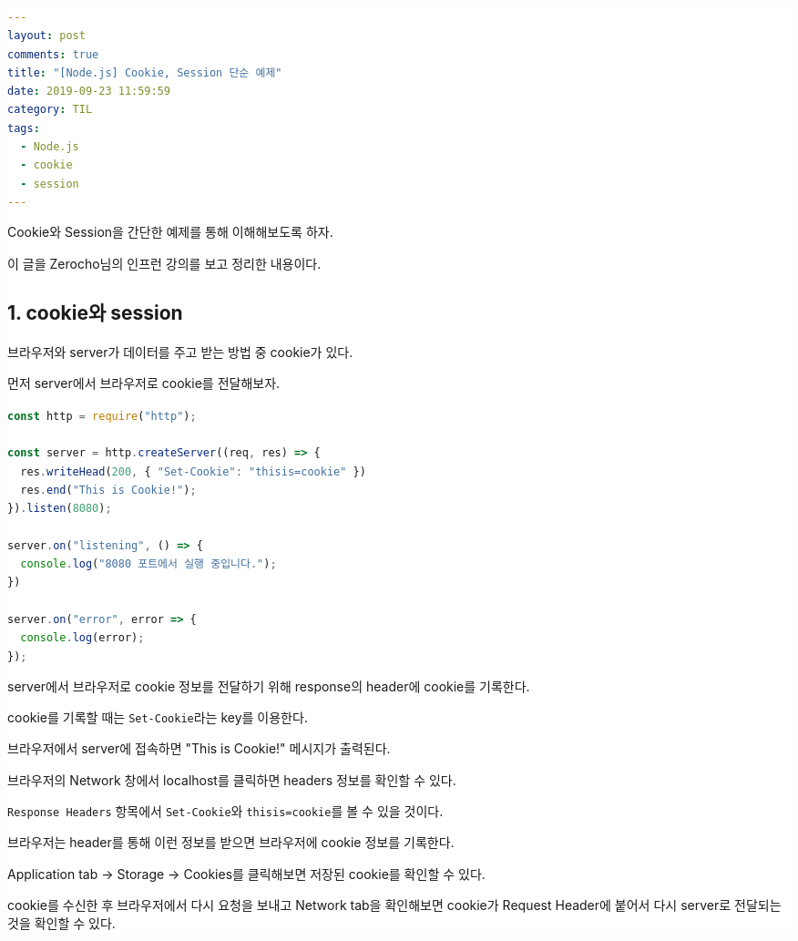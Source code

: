 ```yaml
---
layout: post
comments: true
title: "[Node.js] Cookie, Session 단순 예제"
date: 2019-09-23 11:59:59
category: TIL
tags:
  - Node.js
  - cookie
  - session
---
```


Cookie와 Session을 간단한 예제를 통해 이해해보도록 하자.

이 글을 Zerocho님의 인프런 강의를 보고 정리한 내용이다.

## 1. cookie와 session

브라우저와 server가 데이터를 주고 받는 방법 중 cookie가 있다.

먼저 server에서 브라우저로 cookie를 전달해보자.

```js
const http = require("http");

const server = http.createServer((req, res) => {
  res.writeHead(200, { "Set-Cookie": "thisis=cookie" })
  res.end("This is Cookie!");
}).listen(8080);

server.on("listening", () => {
  console.log("8080 포트에서 실행 중입니다.");
})

server.on("error", error => {
  console.log(error);
});

```

server에서 브라우저로 cookie 정보를 전달하기 위해 response의 header에 cookie를 기록한다.

cookie를 기록할 때는 `Set-Cookie`라는 key를 이용한다.

브라우저에서 server에 접속하면 "This is Cookie!" 메시지가 출력된다.

브라우저의 Network 창에서 localhost를 클릭하면 headers 정보를 확인할 수 있다.

`Response Headers` 항목에서 `Set-Cookie`와 `thisis=cookie`를 볼 수 있을 것이다.

브라우저는 header를 통해 이런 정보를 받으면 브라우저에 cookie 정보를 기록한다.

Application tab -> Storage -> Cookies를 클릭해보면 저장된 cookie를 확인할 수 있다.

cookie를 수신한 후 브라우저에서 다시 요청을 보내고 Network tab을 확인해보면 cookie가 Request Header에 붙어서 다시 server로 전달되는 것을 확인할 수 있다.
